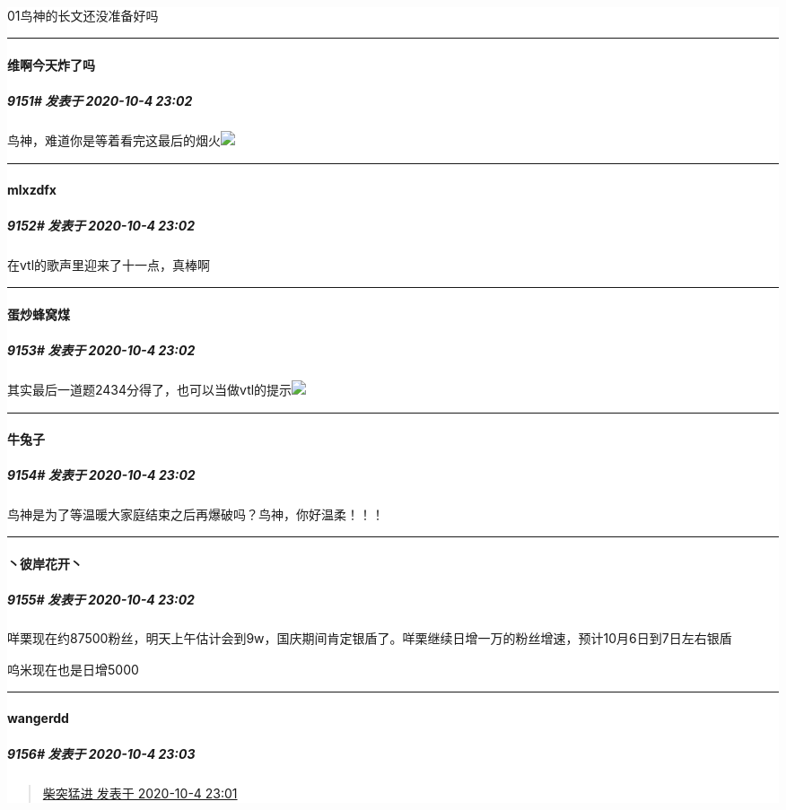 01鸟神的长文还没准备好吗


*****

####  维啊今天炸了吗  
##### 9151#       发表于 2020-10-4 23:02


鸟神，难道你是等着看完这最后的烟火<img src="https://static.saraba1st.com/image/smiley/face2017/169.gif" referrerpolicy="no-referrer">


*****

####  mlxzdfx  
##### 9152#       发表于 2020-10-4 23:02


在vtl的歌声里迎来了十一点，真棒啊


*****

####  蛋炒蜂窝煤  
##### 9153#       发表于 2020-10-4 23:02


其实最后一道题2434分得了，也可以当做vtl的提示<img src="https://static.saraba1st.com/image/smiley/face2017/037.png" referrerpolicy="no-referrer">


*****

####  牛兔子  
##### 9154#       发表于 2020-10-4 23:02


鸟神是为了等温暖大家庭结束之后再爆破吗？鸟神，你好温柔！！！


*****

####  丶彼岸花开丶  
##### 9155#       发表于 2020-10-4 23:02


咩栗现在约87500粉丝，明天上午估计会到9w，国庆期间肯定银盾了。咩栗继续日增一万的粉丝增速，预计10月6日到7日左右银盾

呜米现在也是日增5000


*****

####  wangerdd  
##### 9156#       发表于 2020-10-4 23:03


<blockquote><a href="httphttps://bbs.saraba1st.com/2b/forum.php?mod=redirect&amp;goto=findpost&amp;pid=48953313&amp;ptid=1962613" target="_blank">柴突猛进 发表于 2020-10-4 23:01</a>
